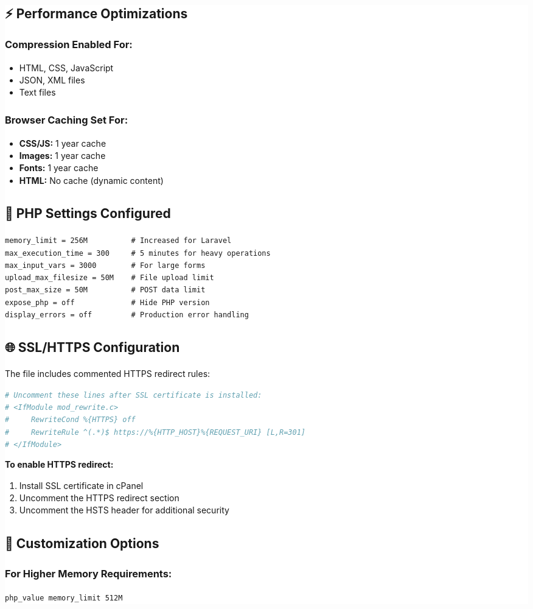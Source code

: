 ## ⚡ **Performance Optimizations**

### **Compression Enabled For:**

-   HTML, CSS, JavaScript
-   JSON, XML files
-   Text files

### **Browser Caching Set For:**

-   **CSS/JS:** 1 year cache
-   **Images:** 1 year cache
-   **Fonts:** 1 year cache
-   **HTML:** No cache (dynamic content)

## 🔧 **PHP Settings Configured**

```apache
memory_limit = 256M          # Increased for Laravel
max_execution_time = 300     # 5 minutes for heavy operations
max_input_vars = 3000        # For large forms
upload_max_filesize = 50M    # File upload limit
post_max_size = 50M          # POST data limit
expose_php = off             # Hide PHP version
display_errors = off         # Production error handling
```

## 🌐 **SSL/HTTPS Configuration**

The file includes commented HTTPS redirect rules:

```apache
# Uncomment these lines after SSL certificate is installed:
# <IfModule mod_rewrite.c>
#     RewriteCond %{HTTPS} off
#     RewriteRule ^(.*)$ https://%{HTTP_HOST}%{REQUEST_URI} [L,R=301]
# </IfModule>
```

**To enable HTTPS redirect:**

1. Install SSL certificate in cPanel
2. Uncomment the HTTPS redirect section
3. Uncomment the HSTS header for additional security

## 📝 **Customization Options**

### **For Higher Memory Requirements:**

```apache
php_value memory_limit 512M
```
